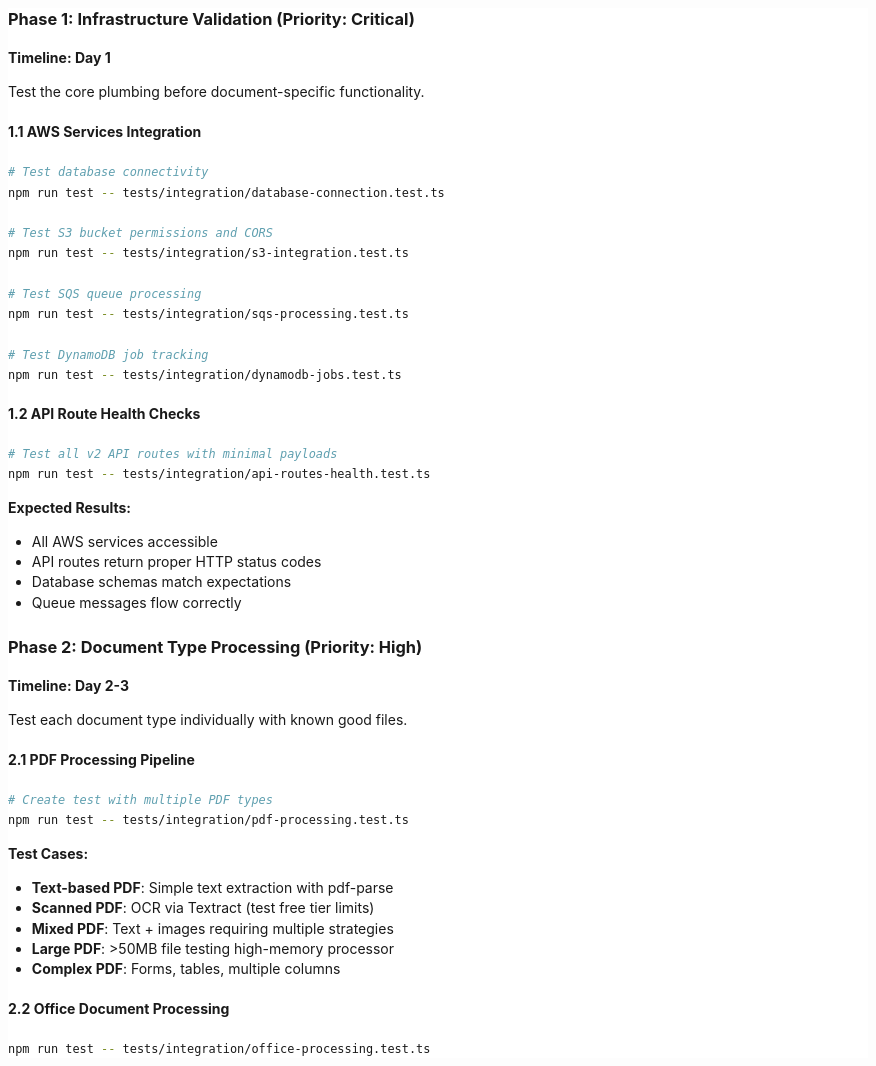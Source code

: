 ### Phase 1: Infrastructure Validation (Priority: Critical)
**Timeline: Day 1**

Test the core plumbing before document-specific functionality.

#### 1.1 AWS Services Integration
```bash
# Test database connectivity
npm run test -- tests/integration/database-connection.test.ts

# Test S3 bucket permissions and CORS
npm run test -- tests/integration/s3-integration.test.ts

# Test SQS queue processing
npm run test -- tests/integration/sqs-processing.test.ts

# Test DynamoDB job tracking
npm run test -- tests/integration/dynamodb-jobs.test.ts
```

#### 1.2 API Route Health Checks
```bash
# Test all v2 API routes with minimal payloads
npm run test -- tests/integration/api-routes-health.test.ts
```

**Expected Results:**
- All AWS services accessible
- API routes return proper HTTP status codes
- Database schemas match expectations
- Queue messages flow correctly

### Phase 2: Document Type Processing (Priority: High)
**Timeline: Day 2-3**

Test each document type individually with known good files.

#### 2.1 PDF Processing Pipeline
```bash
# Create test with multiple PDF types
npm run test -- tests/integration/pdf-processing.test.ts
```

**Test Cases:**
- **Text-based PDF**: Simple text extraction with pdf-parse
- **Scanned PDF**: OCR via Textract (test free tier limits)
- **Mixed PDF**: Text + images requiring multiple strategies
- **Large PDF**: >50MB file testing high-memory processor
- **Complex PDF**: Forms, tables, multiple columns

#### 2.2 Office Document Processing
```bash
npm run test -- tests/integration/office-processing.test.ts
```
